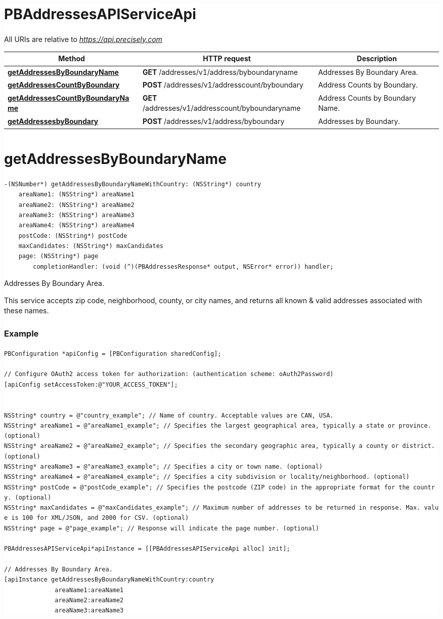 # PBAddressesAPIServiceApi

All URIs are relative to *https://api.precisely.com*

Method | HTTP request | Description
------------- | ------------- | -------------
[**getAddressesByBoundaryName**](PBAddressesAPIServiceApi.md#getaddressesbyboundaryname) | **GET** /addresses/v1/address/byboundaryname | Addresses By Boundary Area.
[**getAddressesCountByBoundary**](PBAddressesAPIServiceApi.md#getaddressescountbyboundary) | **POST** /addresses/v1/addresscount/byboundary | Address Counts by Boundary.
[**getAddressesCountByBoundaryName**](PBAddressesAPIServiceApi.md#getaddressescountbyboundaryname) | **GET** /addresses/v1/addresscount/byboundaryname | Address Counts by Boundary Name.
[**getAddressesbyBoundary**](PBAddressesAPIServiceApi.md#getaddressesbyboundary) | **POST** /addresses/v1/address/byboundary | Addresses by Boundary.


# **getAddressesByBoundaryName**
```objc
-(NSNumber*) getAddressesByBoundaryNameWithCountry: (NSString*) country
    areaName1: (NSString*) areaName1
    areaName2: (NSString*) areaName2
    areaName3: (NSString*) areaName3
    areaName4: (NSString*) areaName4
    postCode: (NSString*) postCode
    maxCandidates: (NSString*) maxCandidates
    page: (NSString*) page
        completionHandler: (void (^)(PBAddressesResponse* output, NSError* error)) handler;
```

Addresses By Boundary Area.

This service accepts zip code, neighborhood, county, or city names, and returns all known & valid addresses associated with these names.

### Example 
```objc
PBConfiguration *apiConfig = [PBConfiguration sharedConfig];

// Configure OAuth2 access token for authorization: (authentication scheme: oAuth2Password)
[apiConfig setAccessToken:@"YOUR_ACCESS_TOKEN"];


NSString* country = @"country_example"; // Name of country. Acceptable values are CAN, USA.
NSString* areaName1 = @"areaName1_example"; // Specifies the largest geographical area, typically a state or province. (optional)
NSString* areaName2 = @"areaName2_example"; // Specifies the secondary geographic area, typically a county or district. (optional)
NSString* areaName3 = @"areaName3_example"; // Specifies a city or town name. (optional)
NSString* areaName4 = @"areaName4_example"; // Specifies a city subdivision or locality/neighborhood. (optional)
NSString* postCode = @"postCode_example"; // Specifies the postcode (ZIP code) in the appropriate format for the country. (optional)
NSString* maxCandidates = @"maxCandidates_example"; // Maximum number of addresses to be returned in response. Max. value is 100 for XML/JSON, and 2000 for CSV. (optional)
NSString* page = @"page_example"; // Response will indicate the page number. (optional)

PBAddressesAPIServiceApi*apiInstance = [[PBAddressesAPIServiceApi alloc] init];

// Addresses By Boundary Area.
[apiInstance getAddressesByBoundaryNameWithCountry:country
              areaName1:areaName1
              areaName2:areaName2
              areaName3:areaName3
```